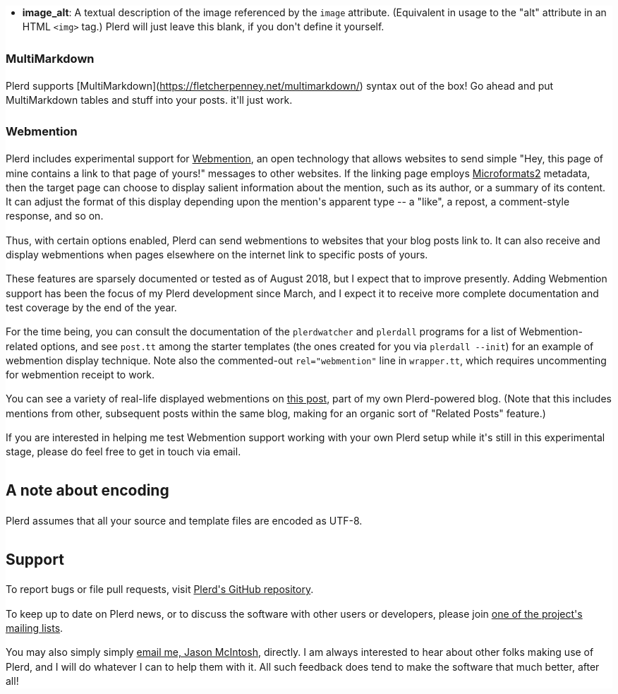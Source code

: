 - **image\_alt**: A textual description of the image referenced by the `image` attribute. (Equivalent in usage to the "alt" attribute in an HTML `<img>` tag.) Plerd will just leave this blank, if you don't define it yourself.

### MultiMarkdown

Plerd supports \[MultiMarkdown\](https://fletcherpenney.net/multimarkdown/) syntax out of the box! Go ahead and put MultiMarkdown tables and stuff into your posts. it'll just work.

### Webmention

Plerd includes experimental support for [Webmention](https://alistapart.com/article/webmentions-enabling-better-communication-on-the-internet), an open technology that allows websites to send simple "Hey, this page of mine contains a link to that page of yours!" messages to other websites. If the linking page employs [Microformats2](http://microformats.io) metadata, then the target page can choose to display salient information about the mention, such as its author, or a summary of its content. It can adjust the format of this display depending upon the mention's apparent type -- a "like", a repost, a comment-style response, and so on.

Thus, with certain options enabled, Plerd can send webmentions to websites that your blog posts link to. It can also receive and display webmentions when pages elsewhere on the internet link to specific posts of yours.

These features are sparsely documented or tested as of August 2018, but I expect that to improve presently. Adding Webmention support has been the focus of my Plerd development since March, and I expect it to receive more complete documentation and test coverage by the end of the year.

For the time being, you can consult the documentation of the `plerdwatcher` and `plerdall` programs for a list of Webmention-related options, and see `post.tt` among the starter templates (the ones created for you via `plerdall --init`) for an example of webmention display technique. Note also the commented-out `rel="webmention"` line in `wrapper.tt`, which requires uncommenting for webmention receipt to work.

You can see a variety of real-life displayed webmentions on [this post](http://fogknife.com/2018-04-22-announcing-two-new-indieweb-modules-for-perl.html#webmentions), part of my own Plerd-powered blog. (Note that this includes mentions from other, subsequent posts within the same blog, making for an organic sort of "Related Posts" feature.)

If you are interested in helping me test Webmention support working with your own Plerd setup while it's still in this experimental stage, please do feel free to get in touch via email.

## A note about encoding

Plerd assumes that all your source and template files are encoded as UTF-8.

## Support

To report bugs or file pull requests, visit [Plerd's GitHub repository](https://github.com/jmacdotorg/plerd).

To keep up to date on Plerd news, or to discuss the software with other users or developers, please join [one of the project's mailing lists](http://fogknife.com/2018-09-16-plerd-has-some-mailing-lists.html).

You may also simply simply [email me, Jason McIntosh](mailto:jmac@jmac.org), directly. I am always interested to hear about other folks making use of Plerd, and I will do whatever I can to help them with it. All such feedback does tend to make the software that much better, after all!
